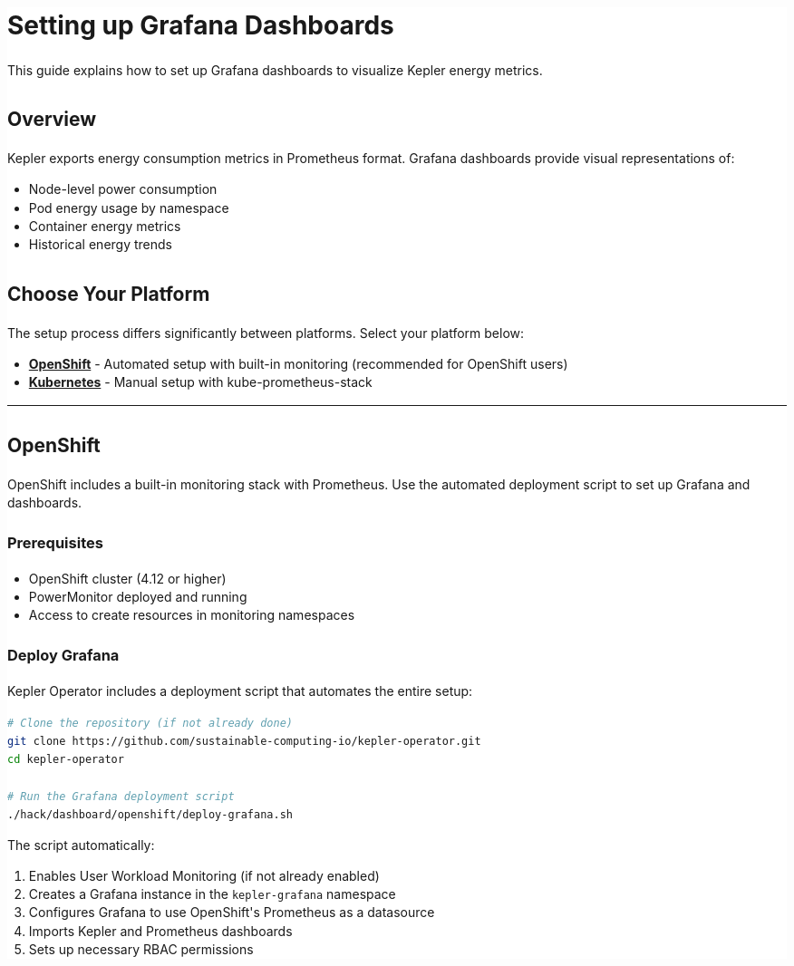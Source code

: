 # Setting up Grafana Dashboards

This guide explains how to set up Grafana dashboards to visualize Kepler energy metrics.

## Overview

Kepler exports energy consumption metrics in Prometheus format. Grafana dashboards provide visual representations of:

- Node-level power consumption
- Pod energy usage by namespace
- Container energy metrics
- Historical energy trends

## Choose Your Platform

The setup process differs significantly between platforms. Select your platform below:

- **[OpenShift](#openshift)** - Automated setup with built-in monitoring (recommended for OpenShift users)
- **[Kubernetes](#kubernetes)** - Manual setup with kube-prometheus-stack

---

## OpenShift

OpenShift includes a built-in monitoring stack with Prometheus. Use the automated deployment script to set up Grafana and dashboards.

### Prerequisites

- OpenShift cluster (4.12 or higher)
- PowerMonitor deployed and running
- Access to create resources in monitoring namespaces

### Deploy Grafana

Kepler Operator includes a deployment script that automates the entire setup:

```bash
# Clone the repository (if not already done)
git clone https://github.com/sustainable-computing-io/kepler-operator.git
cd kepler-operator

# Run the Grafana deployment script
./hack/dashboard/openshift/deploy-grafana.sh
```

The script automatically:

1. Enables User Workload Monitoring (if not already enabled)
2. Creates a Grafana instance in the `kepler-grafana` namespace
3. Configures Grafana to use OpenShift's Prometheus as a datasource
4. Imports Kepler and Prometheus dashboards
5. Sets up necessary RBAC permissions
